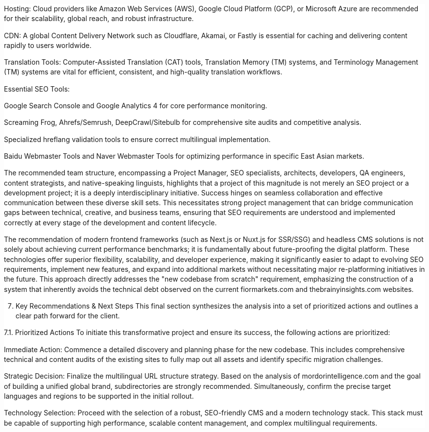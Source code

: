 Hosting: Cloud providers like Amazon Web Services (AWS), Google Cloud Platform (GCP), or Microsoft Azure are recommended for their scalability, global reach, and robust infrastructure.

CDN: A global Content Delivery Network such as Cloudflare, Akamai, or Fastly is essential for caching and delivering content rapidly to users worldwide.

Translation Tools: Computer-Assisted Translation (CAT) tools, Translation Memory (TM) systems, and Terminology Management (TM) systems are vital for efficient, consistent, and high-quality translation workflows.

Essential SEO Tools:

Google Search Console and Google Analytics 4 for core performance monitoring.

Screaming Frog, Ahrefs/Semrush, DeepCrawl/Sitebulb for comprehensive site audits and competitive analysis.

Specialized hreflang validation tools to ensure correct multilingual implementation.

Baidu Webmaster Tools and Naver Webmaster Tools for optimizing performance in specific East Asian markets.

The recommended team structure, encompassing a Project Manager, SEO specialists, architects, developers, QA engineers, content strategists, and native-speaking linguists, highlights that a project of this magnitude is not merely an SEO project or a development project; it is a deeply interdisciplinary initiative. Success hinges on seamless collaboration and effective communication between these diverse skill sets. This necessitates strong project management that can bridge communication gaps between technical, creative, and business teams, ensuring that SEO requirements are understood and implemented correctly at every stage of the development and content lifecycle.

The recommendation of modern frontend frameworks (such as Next.js or Nuxt.js for SSR/SSG) and headless CMS solutions is not solely about achieving current performance benchmarks; it is fundamentally about future-proofing the digital platform. These technologies offer superior flexibility, scalability, and developer experience, making it significantly easier to adapt to evolving SEO requirements, implement new features, and expand into additional markets without necessitating major re-platforming initiatives in the future. This approach directly addresses the "new codebase from scratch" requirement, emphasizing the construction of a system that inherently avoids the technical debt observed on the current fiormarkets.com and thebrainyinsights.com websites.

7. Key Recommendations & Next Steps
This final section synthesizes the analysis into a set of prioritized actions and outlines a clear path forward for the client.

7.1. Prioritized Actions
To initiate this transformative project and ensure its success, the following actions are prioritized:

Immediate Action: Commence a detailed discovery and planning phase for the new codebase. This includes comprehensive technical and content audits of the existing sites to fully map out all assets and identify specific migration challenges.

Strategic Decision: Finalize the multilingual URL structure strategy. Based on the analysis of mordorintelligence.com and the goal of building a unified global brand, subdirectories are strongly recommended. Simultaneously, confirm the precise target languages and regions to be supported in the initial rollout.

Technology Selection: Proceed with the selection of a robust, SEO-friendly CMS and a modern technology stack. This stack must be capable of supporting high performance, scalable content management, and complex multilingual requirements.
